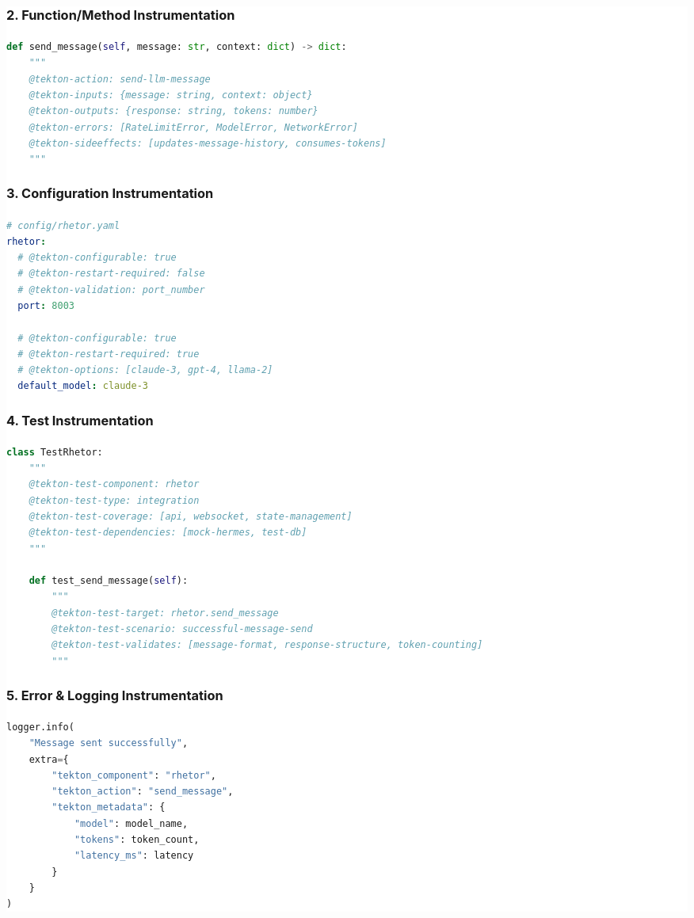 ### 2. Function/Method Instrumentation

```python
def send_message(self, message: str, context: dict) -> dict:
    """
    @tekton-action: send-llm-message
    @tekton-inputs: {message: string, context: object}
    @tekton-outputs: {response: string, tokens: number}
    @tekton-errors: [RateLimitError, ModelError, NetworkError]
    @tekton-sideeffects: [updates-message-history, consumes-tokens]
    """
```

### 3. Configuration Instrumentation

```yaml
# config/rhetor.yaml
rhetor:
  # @tekton-configurable: true
  # @tekton-restart-required: false
  # @tekton-validation: port_number
  port: 8003
  
  # @tekton-configurable: true
  # @tekton-restart-required: true
  # @tekton-options: [claude-3, gpt-4, llama-2]
  default_model: claude-3
```

### 4. Test Instrumentation

```python
class TestRhetor:
    """
    @tekton-test-component: rhetor
    @tekton-test-type: integration
    @tekton-test-coverage: [api, websocket, state-management]
    @tekton-test-dependencies: [mock-hermes, test-db]
    """
    
    def test_send_message(self):
        """
        @tekton-test-target: rhetor.send_message
        @tekton-test-scenario: successful-message-send
        @tekton-test-validates: [message-format, response-structure, token-counting]
        """
```

### 5. Error & Logging Instrumentation

```python
logger.info(
    "Message sent successfully",
    extra={
        "tekton_component": "rhetor",
        "tekton_action": "send_message", 
        "tekton_metadata": {
            "model": model_name,
            "tokens": token_count,
            "latency_ms": latency
        }
    }
)
```
